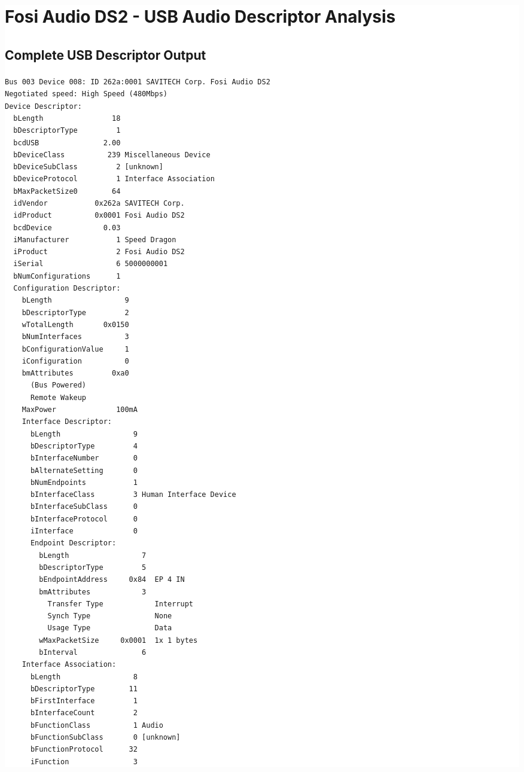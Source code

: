 # Fosi Audio DS2 - USB Audio Descriptor Analysis

## Complete USB Descriptor Output

```
Bus 003 Device 008: ID 262a:0001 SAVITECH Corp. Fosi Audio DS2
Negotiated speed: High Speed (480Mbps)
Device Descriptor:
  bLength                18
  bDescriptorType         1
  bcdUSB               2.00
  bDeviceClass          239 Miscellaneous Device
  bDeviceSubClass         2 [unknown]
  bDeviceProtocol         1 Interface Association
  bMaxPacketSize0        64
  idVendor           0x262a SAVITECH Corp.
  idProduct          0x0001 Fosi Audio DS2
  bcdDevice            0.03
  iManufacturer           1 Speed Dragon
  iProduct                2 Fosi Audio DS2
  iSerial                 6 5000000001
  bNumConfigurations      1
  Configuration Descriptor:
    bLength                 9
    bDescriptorType         2
    wTotalLength       0x0150
    bNumInterfaces          3
    bConfigurationValue     1
    iConfiguration          0 
    bmAttributes         0xa0
      (Bus Powered)
      Remote Wakeup
    MaxPower              100mA
    Interface Descriptor:
      bLength                 9
      bDescriptorType         4
      bInterfaceNumber        0
      bAlternateSetting       0
      bNumEndpoints           1
      bInterfaceClass         3 Human Interface Device
      bInterfaceSubClass      0 
      bInterfaceProtocol      0 
      iInterface              0 
      Endpoint Descriptor:
        bLength                 7
        bDescriptorType         5
        bEndpointAddress     0x84  EP 4 IN
        bmAttributes            3
          Transfer Type            Interrupt
          Synch Type               None
          Usage Type               Data
        wMaxPacketSize     0x0001  1x 1 bytes
        bInterval               6
    Interface Association:
      bLength                 8
      bDescriptorType        11
      bFirstInterface         1
      bInterfaceCount         2
      bFunctionClass          1 Audio
      bFunctionSubClass       0 [unknown]
      bFunctionProtocol      32 
      iFunction               3 
```